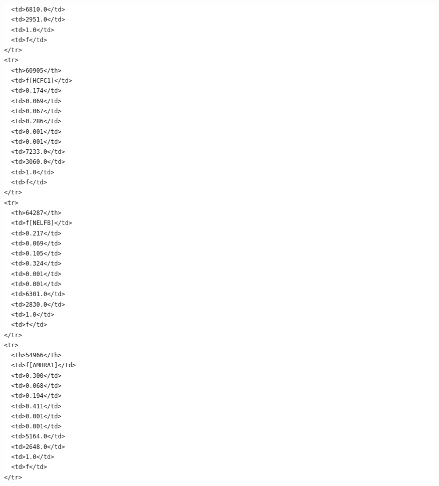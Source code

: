       <td>6810.0</td>
      <td>2951.0</td>
      <td>1.0</td>
      <td>f</td>
    </tr>
    <tr>
      <th>60905</th>
      <td>f[HCFC1]</td>
      <td>0.174</td>
      <td>0.069</td>
      <td>0.067</td>
      <td>0.286</td>
      <td>0.001</td>
      <td>0.001</td>
      <td>7233.0</td>
      <td>3060.0</td>
      <td>1.0</td>
      <td>f</td>
    </tr>
    <tr>
      <th>64287</th>
      <td>f[NELFB]</td>
      <td>0.217</td>
      <td>0.069</td>
      <td>0.105</td>
      <td>0.324</td>
      <td>0.001</td>
      <td>0.001</td>
      <td>6301.0</td>
      <td>2830.0</td>
      <td>1.0</td>
      <td>f</td>
    </tr>
    <tr>
      <th>54966</th>
      <td>f[AMBRA1]</td>
      <td>0.300</td>
      <td>0.068</td>
      <td>0.194</td>
      <td>0.411</td>
      <td>0.001</td>
      <td>0.001</td>
      <td>5164.0</td>
      <td>2648.0</td>
      <td>1.0</td>
      <td>f</td>
    </tr>
  </tbody>
</table>
</div>
